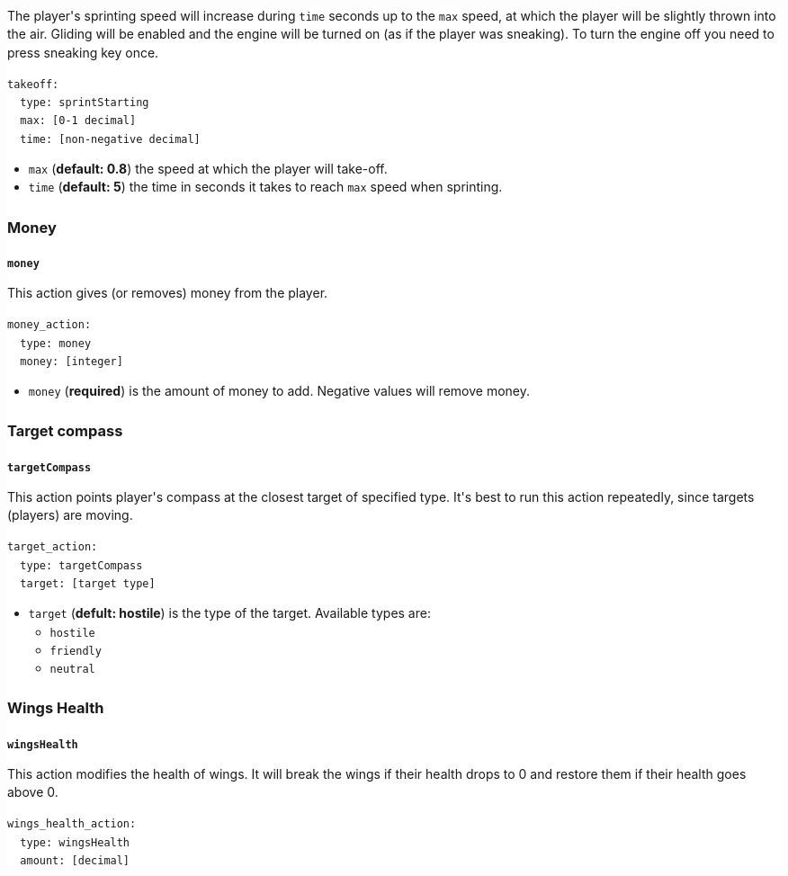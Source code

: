 The player's sprinting speed will increase during `time` seconds up to the `max` speed, at which the player will be slightly thrown into the air. Gliding will be enabled and the engine will be turned on (as if the player was sneaking). To turn the engine off you need to press sneaking key once.

```
takeoff:
  type: sprintStarting
  max: [0-1 decimal]
  time: [non-negative decimal]
```

* `max` (**default: 0.8**) the speed at which the player will take-off.
* `time` (**default: 5**) the time in seconds it takes to reach `max` speed when sprinting.

### Money

**`money`**

This action gives (or removes) money from the player.

```
money_action:
  type: money
  money: [integer]
```

* `money` (**required**) is the amount of money to add. Negative values will remove money.

### Target compass

**`targetCompass`**

This action points player's compass at the closest target of specified type. It's best to run this action repeatedly, since targets (players) are moving.

```
target_action:
  type: targetCompass
  target: [target type]
```

* `target` (**defult: hostile**) is the type of the target. Available types are:
  * `hostile`
  * `friendly`
  * `neutral`

### Wings Health

**`wingsHealth`**

This action modifies the health of wings. It will break the wings if their health drops to 0 and restore them if their health goes above 0.

```
wings_health_action:
  type: wingsHealth
  amount: [decimal]
```
